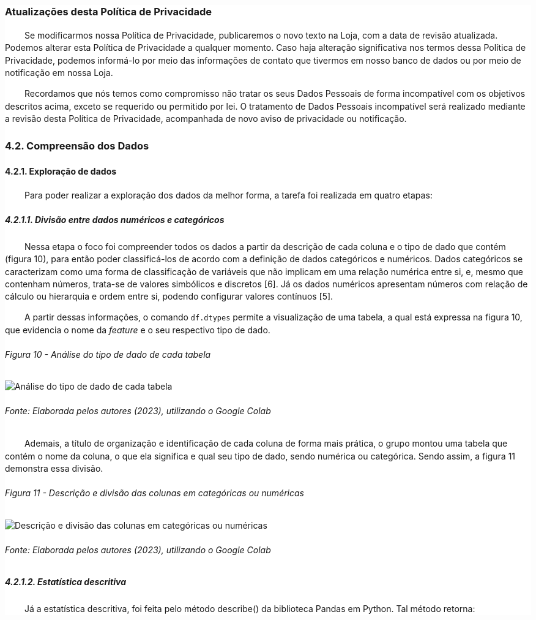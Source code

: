 ### Atualizações desta Política de Privacidade

&emsp;&emsp; Se modificarmos nossa Política de Privacidade, publicaremos o novo texto na Loja, com a data de revisão atualizada. Podemos alterar esta Política de Privacidade a qualquer momento. Caso haja alteração significativa nos termos dessa Política de Privacidade, podemos informá-lo por meio das informações de contato que tivermos em nosso banco de dados ou por meio de notificação em nossa Loja.

&emsp;&emsp; Recordamos que nós temos como compromisso não tratar os seus Dados Pessoais de forma incompatível com os objetivos descritos acima, exceto se requerido ou permitido por lei. O tratamento de Dados Pessoais incompatível será realizado mediante a revisão desta Política de Privacidade, acompanhada de novo aviso de privacidade ou notificação.

### 4.2. Compreensão dos Dados

#### 4.2.1. Exploração de dados

&emsp;&emsp; Para poder realizar a exploração dos dados da melhor forma, a tarefa foi realizada em quatro etapas:

##### 4.2.1.1. Divisão entre dados numéricos e categóricos
&emsp;&emsp; Nessa etapa o foco foi compreender todos os dados a partir da descrição de cada coluna e o tipo de dado que contém (figura 10), para então poder classificá-los de acordo com a definição de dados categóricos e numéricos. Dados categóricos se caracterizam como uma forma de classificação de variáveis que não implicam em uma relação numérica entre si, e, mesmo que contenham números, trata-se de valores simbólicos e discretos [6]. Já os dados numéricos apresentam números com relação de cálculo ou hierarquia e ordem entre si, podendo configurar valores contínuos [5].

&emsp;&emsp; A partir dessas informações, o comando `df.dtypes` permite a visualização de uma tabela, a qual está expressa na figura 10, que evidencia o nome da _feature_ e o seu respectivo tipo de dado.

###### Figura 10 - Análise do tipo de dado de cada tabela
![Análise do tipo de dado de cada tabela](https://github.com/2023M3T9-Inteli/grupo1/assets/86068799/b44d6707-ca8e-435f-a79d-a0cc458203c3)

###### Fonte: Elaborada pelos autores (2023), utilizando o Google Colab

&emsp;&emsp; Ademais, a título de organização e identificação de cada coluna de forma mais prática, o grupo montou uma tabela que contém o nome da coluna, o que ela significa e qual seu tipo de dado, sendo numérica ou categórica. Sendo assim, a figura 11 demonstra essa divisão. 

###### Figura 11 - Descrição e divisão das colunas em categóricas ou numéricas
![Descrição e divisão das colunas em categóricas ou numéricas](https://github.com/2023M3T9-Inteli/grupo1/assets/124217721/cb1912f0-37bb-4e21-b1e3-a229c44ffcab)
###### Fonte: Elaborada pelos autores (2023), utilizando o Google Colab

##### 4.2.1.2. Estatística descritiva
&emsp;&emsp; Já a estatística descritiva, foi feita pelo método describe() da biblioteca Pandas em Python. Tal método retorna:

